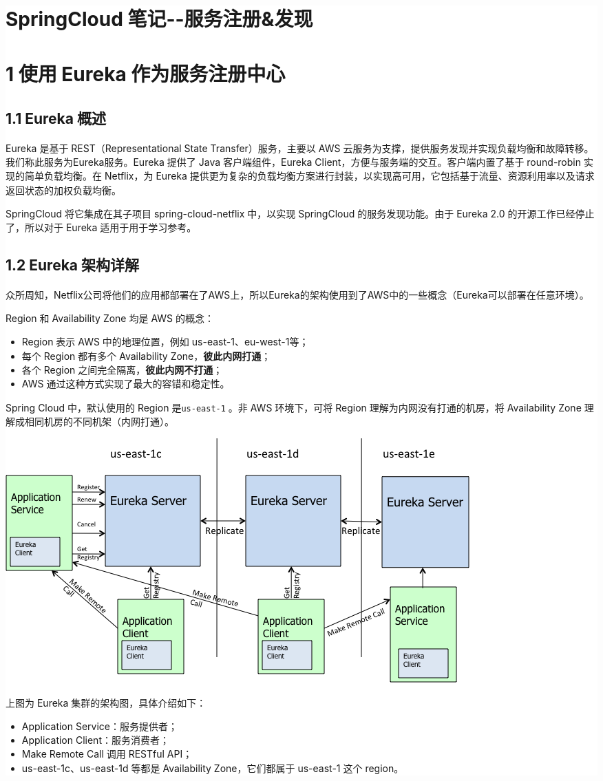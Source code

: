 SpringCloud 笔记--服务注册&发现
====================
# 1 使用 Eureka 作为服务注册中心

## 1.1 Eureka 概述

Eureka 是基于 REST（Representational State Transfer）服务，主要以 AWS 云服务为支撑，提供服务发现并实现负载均衡和故障转移。我们称此服务为Eureka服务。Eureka 提供了 Java 客户端组件，Eureka Client，方便与服务端的交互。客户端内置了基于 round-robin 实现的简单负载均衡。在 Netflix，为 Eureka 提供更为复杂的负载均衡方案进行封装，以实现高可用，它包括基于流量、资源利用率以及请求返回状态的加权负载均衡。

SpringCloud 将它集成在其子项目 spring-cloud-netflix 中，以实现 SpringCloud 的服务发现功能。由于 Eureka 2.0 的开源工作已经停止了，所以对于 Eureka 适用于用于学习参考。

## 1.2 Eureka 架构详解

众所周知，Netflix公司将他们的应用都部署在了AWS上，所以Eureka的架构使用到了AWS中的一些概念（Eureka可以部署在任意环境）。

Region 和 Availability Zone 均是 AWS 的概念：

- Region 表示 AWS 中的地理位置，例如 us-east-1、eu-west-1等；
- 每个 Region 都有多个 Availability Zone，**彼此内网打通**；
- 各个 Region 之间完全隔离，**彼此内网不打通**；
- AWS 通过这种方式实现了最大的容错和稳定性。

Spring Cloud 中，默认使用的 Region 是`us-east-1` 。非 AWS 环境下，可将 Region 理解为内网没有打通的机房，将 Availability Zone 理解成相同机房的不同机架（内网打通）。

<img src=".\images\030201.png"  />

上图为 Eureka 集群的架构图，具体介绍如下：

- Application Service：服务提供者；
- Application Client：服务消费者；
- Make Remote Call 调用 RESTful API；
- us-east-1c、us-east-1d 等都是 Availability Zone，它们都属于 us-east-1 这个 region。
